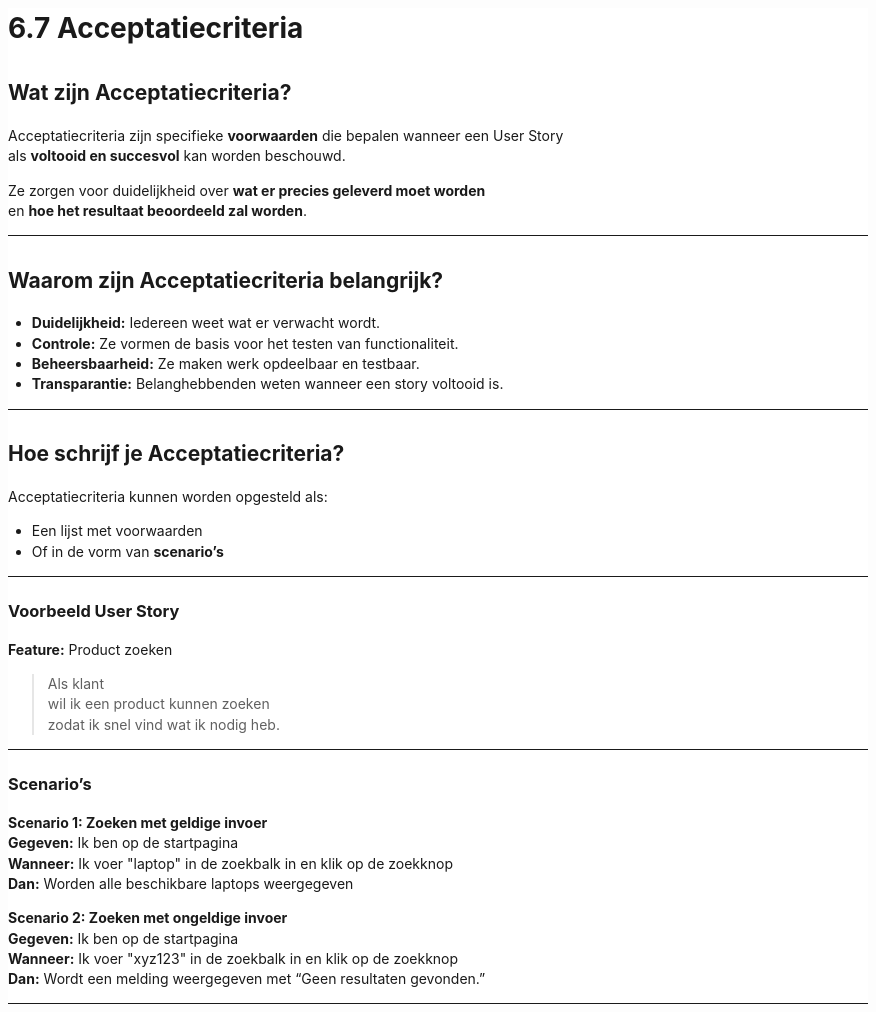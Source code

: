 
# 6.7 Acceptatiecriteria

## Wat zijn Acceptatiecriteria?
Acceptatiecriteria zijn specifieke **voorwaarden** die bepalen wanneer een User Story  
als **voltooid en succesvol** kan worden beschouwd.  

Ze zorgen voor duidelijkheid over **wat er precies geleverd moet worden**  
en **hoe het resultaat beoordeeld zal worden**.

---

## Waarom zijn Acceptatiecriteria belangrijk?

- **Duidelijkheid:** Iedereen weet wat er verwacht wordt.  
- **Controle:** Ze vormen de basis voor het testen van functionaliteit.  
- **Beheersbaarheid:** Ze maken werk opdeelbaar en testbaar.  
- **Transparantie:** Belanghebbenden weten wanneer een story voltooid is.  

---

## Hoe schrijf je Acceptatiecriteria?

Acceptatiecriteria kunnen worden opgesteld als:
- Een lijst met voorwaarden  
- Of in de vorm van **scenario’s**

---

### Voorbeeld User Story
**Feature:** Product zoeken  
> Als klant  
> wil ik een product kunnen zoeken  
> zodat ik snel vind wat ik nodig heb.

---

### Scenario’s

**Scenario 1: Zoeken met geldige invoer**  
**Gegeven:** Ik ben op de startpagina  
**Wanneer:** Ik voer "laptop" in de zoekbalk in en klik op de zoekknop  
**Dan:** Worden alle beschikbare laptops weergegeven  

**Scenario 2: Zoeken met ongeldige invoer**  
**Gegeven:** Ik ben op de startpagina  
**Wanneer:** Ik voer "xyz123" in de zoekbalk in en klik op de zoekknop  
**Dan:** Wordt een melding weergegeven met “Geen resultaten gevonden.”

---
